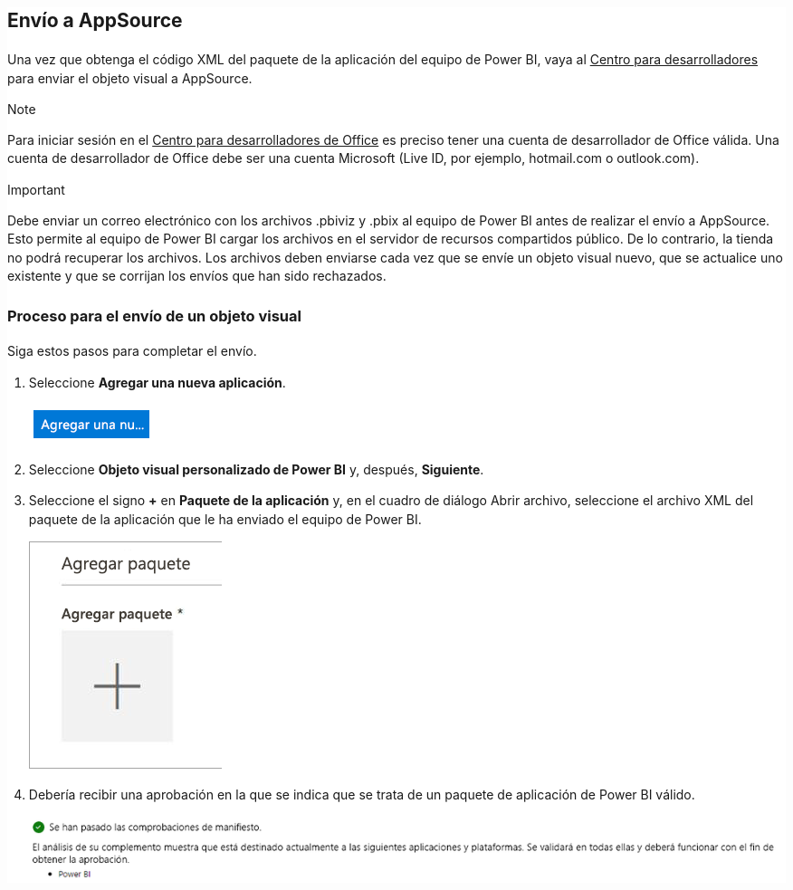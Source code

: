 ## <a name="submitting-to-appsource"></a>Envío a AppSource

Una vez que obtenga el código XML del paquete de la aplicación del equipo de Power BI, vaya al [Centro para desarrolladores](https://sellerdashboard.microsoft.com/Application/Summary) para enviar el objeto visual a AppSource.

> [!NOTE]
> Para iniciar sesión en el [Centro para desarrolladores de Office](https://dev.office.com/) es preciso tener una cuenta de desarrollador de Office válida. Una cuenta de desarrollador de Office debe ser una cuenta Microsoft (Live ID, por ejemplo, hotmail.com o outlook.com).

> [!IMPORTANT]
> Debe enviar un correo electrónico con los archivos .pbiviz y .pbix al equipo de Power BI antes de realizar el envío a AppSource. Esto permite al equipo de Power BI cargar los archivos en el servidor de recursos compartidos público. De lo contrario, la tienda no podrá recuperar los archivos. Los archivos deben enviarse cada vez que se envíe un objeto visual nuevo, que se actualice uno existente y que se corrijan los envíos que han sido rechazados.

### <a name="process-to-submit-visual"></a>Proceso para el envío de un objeto visual

Siga estos pasos para completar el envío.

1. Seleccione **Agregar una nueva aplicación**.

    ![Incorporación de una aplicación](media/office-store/powerbi-custom-visual-add-an-app.png)

2. Seleccione **Objeto visual personalizado de Power BI** y, después, **Siguiente**.

3. Seleccione el signo **+** en **Paquete de la aplicación** y, en el cuadro de diálogo Abrir archivo, seleccione el archivo XML del paquete de la aplicación que le ha enviado el equipo de Power BI.

    ![Adición de un paquete](media/office-store/powerbi-custom-visual-apppackage.png)

4. Debería recibir una aprobación en la que se indica que se trata de un paquete de aplicación de Power BI válido.

    ![Manifiesto aprobado](media/office-store/powerbi-custom-visual-manifest-approved.png)
